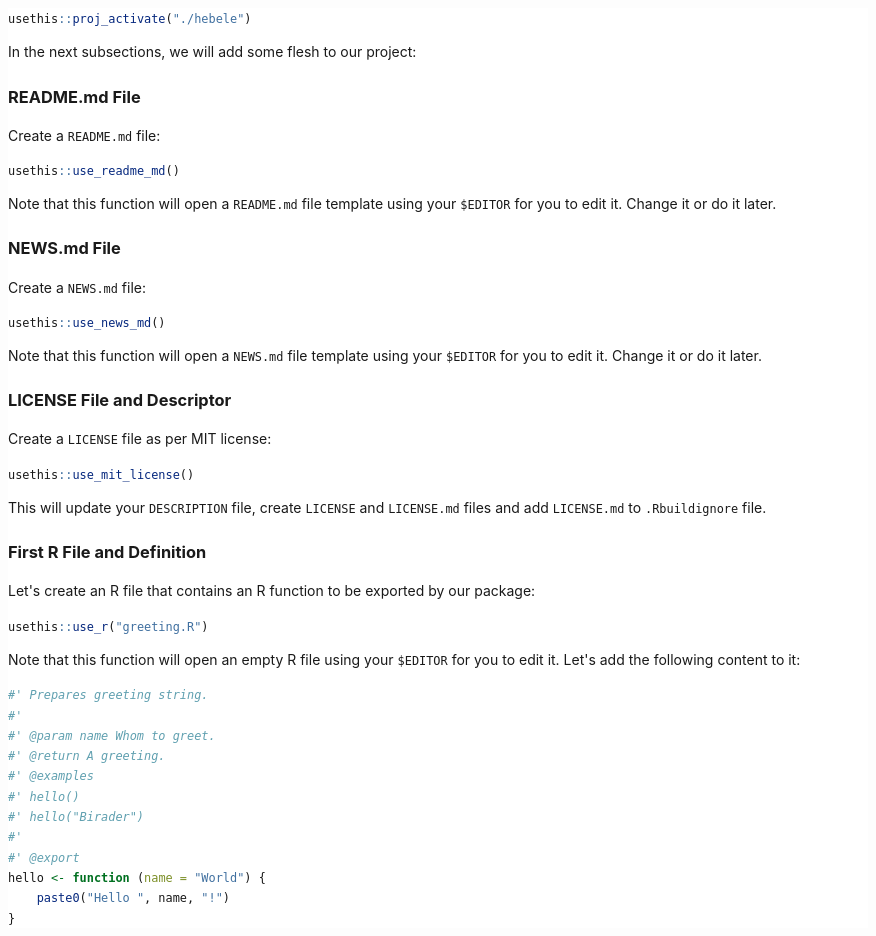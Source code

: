```R
usethis::proj_activate("./hebele")
```

In the next subsections, we will add some flesh to our project:

### README.md File

Create a `README.md` file:

```R
usethis::use_readme_md()
```

Note that this function will open a `README.md` file template using your
`$EDITOR` for you to edit it. Change it or do it later.

### NEWS.md File

Create a `NEWS.md` file:

```R
usethis::use_news_md()
```

Note that this function will open a `NEWS.md` file template using your `$EDITOR`
for you to edit it. Change it or do it later.

### LICENSE File and Descriptor

Create a `LICENSE` file as per MIT license:

```R
usethis::use_mit_license()
```

This will update your `DESCRIPTION` file, create `LICENSE` and `LICENSE.md`
files and add `LICENSE.md` to `.Rbuildignore` file.

### First R File and Definition

Let's create an R file that contains an R function to be exported by our
package:

```R
usethis::use_r("greeting.R")
```

Note that this function will open an empty R file using your `$EDITOR` for you
to edit it. Let's add the following content to it:

```R
#' Prepares greeting string.
#'
#' @param name Whom to greet.
#' @return A greeting.
#' @examples
#' hello()
#' hello("Birader")
#'
#' @export
hello <- function (name = "World") {
    paste0("Hello ", name, "!")
}
```
